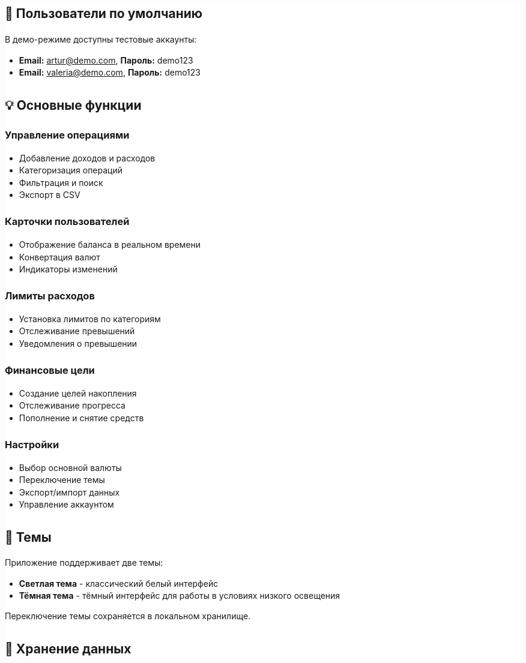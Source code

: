 ## 👥 Пользователи по умолчанию

В демо-режиме доступны тестовые аккаунты:

- **Email:** artur@demo.com, **Пароль:** demo123
- **Email:** valeria@demo.com, **Пароль:** demo123

## 💡 Основные функции

### Управление операциями

- Добавление доходов и расходов
- Категоризация операций
- Фильтрация и поиск
- Экспорт в CSV

### Карточки пользователей

- Отображение баланса в реальном времени
- Конвертация валют
- Индикаторы изменений

### Лимиты расходов

- Установка лимитов по категориям
- Отслеживание превышений
- Уведомления о превышении

### Финансовые цели

- Создание целей накопления
- Отслеживание прогресса
- Пополнение и снятие средств

### Настройки

- Выбор основной валюты
- Переключение темы
- Экспорт/импорт данных
- Управление аккаунтом

## 🎨 Темы

Приложение поддерживает две темы:

- **Светлая тема** - классический белый интерфейс
- **Тёмная тема** - тёмный интерфейс для работы в условиях низкого освещения

Переключение темы сохраняется в локальном хранилище.

## 💾 Хранение данных
